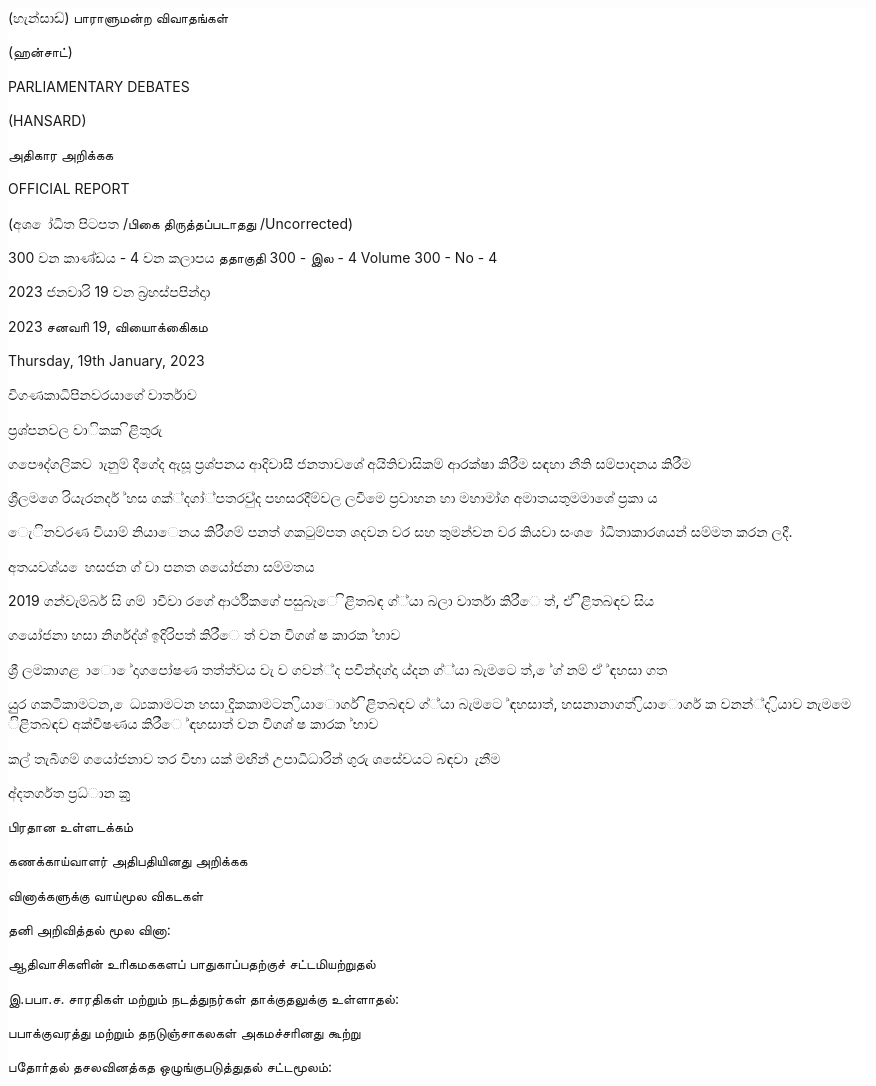 (හැන්සාඩ්) பாராளுமன்ற விவாதங்கள்

(ஹன்சாட்)

PARLIAMENTARY DEBATES

(HANSARD)

அதிகார அறிக்கக

OFFICIAL REPORT

(අශ ෝධිත පිටපත /பிகை திருத்தப்படாதது /Uncorrected)

300 වන කාණ්ඩය - 4 වන කලාපය ததாகுதி 300 - இல - 4 Volume 300 - No - 4

2023 ජනවාරි 19 වන බ්‍රහස්පපින්දාා

2023 சனவாி 19, வியாைக்கிைகம

Thursday, 19th January, 2023

විගණකාධිපිනවරයාගේ වාර්තාව

ප්‍රශ්පනවල වාිකක ිළිතුරු

ගපෞද්ගලිකව ාැනුම් දීගේද ඇසූ ප්‍රශ්පනය ආදිවාසී ජනතාවශේ අයිතිවාසිකම් ආරක්ෂා කිරීම සඳහා නීති සම්පාදනය කිරීම

ශ්‍රීලමගෙ රියැරනර්ද ්හස ගක්්දගා්්පතරවු්ද පහසරදීම්වල ලවීමෙ ප්‍රවාහන හා මහාමා්ග අමාතයතුමමාශේ ප්‍රකා ය

ෙැිනවරණ වියාම් නියාෙනය කිරීගම් පනත් ගකටුම්පත ශදවන වර සහ තුමන්වන වර කියවා සංශ ෝධිතාකාරශයන් සම්මත කරන ලදී.

අතයවශ්ය ෙහසජන ග් වා පනත ශයෝජනා සම්මතය

2019 ගන්වැම්බර් සි ගම් ාවීවා රගේ ආර්ථිකගේ පසුබෑෙ ිළිතබඳ ග්්යා බලා වාර්තා කිරීෙ ත්, ඒ ිළිතබඳව සිය

ගයෝජනා හසා නිර්ගද්ශ් ඉදිරිපත් කිරීෙ ත් වන විගශ් ෂ කාරක ්භාව

ශ්‍රී ලමකාගළ ාො ේදාගපෝෂණ තත්ත්වය වැ ව ගවන්්ද පවින්දග්දා ය්දන ග්්යා බැමටෙ ත්, ේග් නම් ඒ ්ඳහසා ගත

යුුර ගකටිකාමටන, ෙධ්‍යකාමටන හසා දිුකකාමටන ්‍රියාොර්ග ිළිතබඳව ග්්යා බැමටෙ ්ඳහසාත්, හසනානාගත් ්‍රියාොර්ග ක වනන්්ද ්‍රියාව නැමමෙ ිළිතබඳව අක්වීෂණය කිරීෙ ්ඳහසාත් වන විගශ් ෂ කාරක ්භාව

කල් තැබීගම් ගයෝජනාව තර විභා යක් මඟින් උපාධිධාරින් ගුරු ශසේවයට බඳවා ැනීම

අ්දතර්ගත ප්‍රධ්‍ාන කුු

பிரதான உள்ளடக்கம்

கணக்காய்வாளர் அதிபதியினது அறிக்கக

வினாக்களுக்கு வாய்மூல விகடகள்

தனி அறிவித்தல் மூல வினா:

ஆதிவாசிகளின் உாிகமககளப் பாதுகாப்பதற்குச் சட்டமியற்றுதல்

இ.பபா.ச. சாரதிகள் மற்றும் நடத்துநர்கள் தாக்குதலுக்கு உள்ளாதல்:

பபாக்குவரத்து மற்றும் தநடுஞ்சாகலகள் அகமச்சாினது கூற்று

பதாோ்தல் தசலவினத்கத ஒழுங்குபடுத்துதல் சட்டமூலம்:
